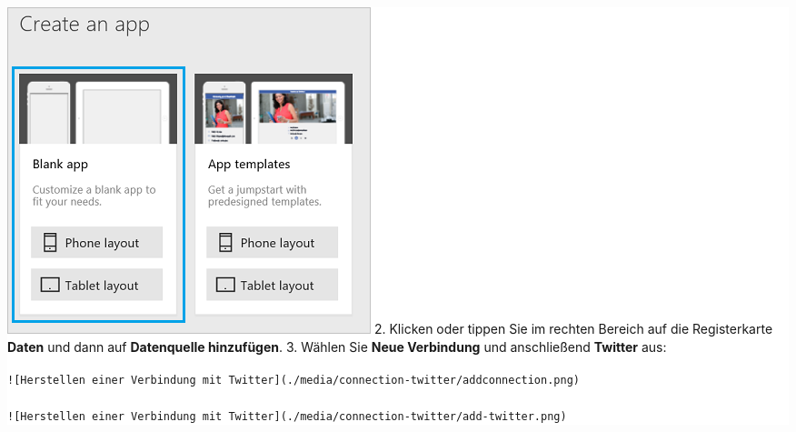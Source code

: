    ![Öffnen einer leeren App](./media/connection-twitter/blank-app.png)
2. Klicken oder tippen Sie im rechten Bereich auf die Registerkarte **Daten** und dann auf **Datenquelle hinzufügen**.
3. Wählen Sie **Neue Verbindung** und anschließend **Twitter** aus:  
   
    ![Herstellen einer Verbindung mit Twitter](./media/connection-twitter/addconnection.png)
   
    ![Herstellen einer Verbindung mit Twitter](./media/connection-twitter/add-twitter.png)